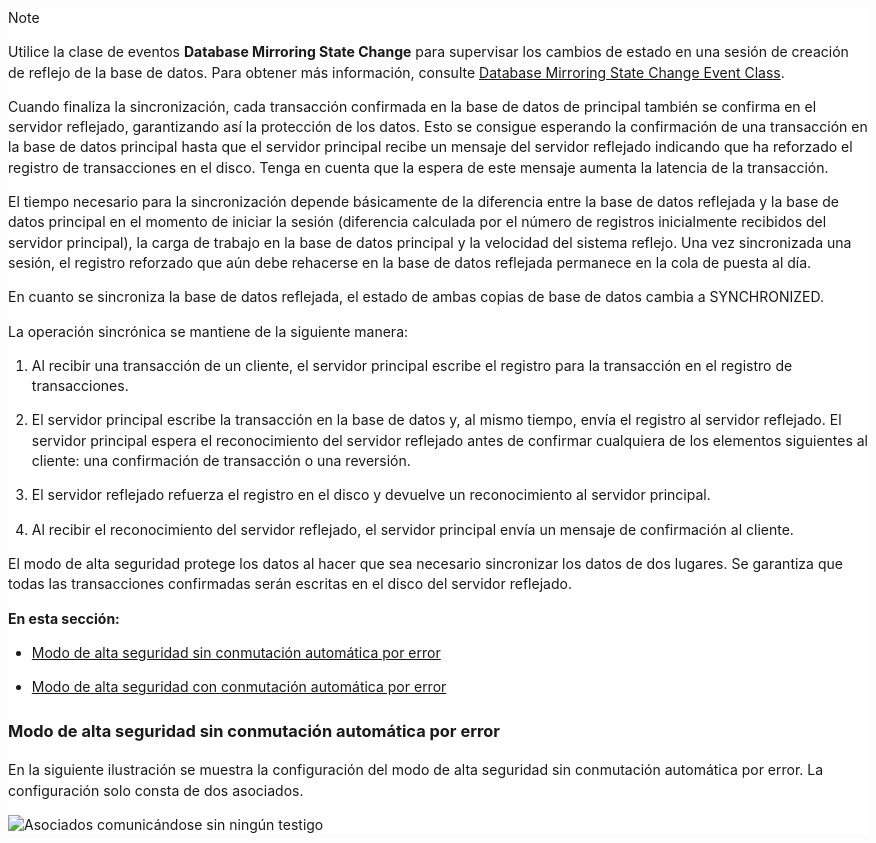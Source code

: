 > [!NOTE]  
>  Utilice la clase de eventos **Database Mirroring State Change** para supervisar los cambios de estado en una sesión de creación de reflejo de la base de datos. Para obtener más información, consulte [Database Mirroring State Change Event Class](../../relational-databases/event-classes/database-mirroring-state-change-event-class.md).  
  
 Cuando finaliza la sincronización, cada transacción confirmada en la base de datos de principal también se confirma en el servidor reflejado, garantizando así la protección de los datos. Esto se consigue esperando la confirmación de una transacción en la base de datos principal hasta que el servidor principal recibe un mensaje del servidor reflejado indicando que ha reforzado el registro de transacciones en el disco. Tenga en cuenta que la espera de este mensaje aumenta la latencia de la transacción.  
  
 El tiempo necesario para la sincronización depende básicamente de la diferencia entre la base de datos reflejada y la base de datos principal en el momento de iniciar la sesión (diferencia calculada por el número de registros inicialmente recibidos del servidor principal), la carga de trabajo en la base de datos principal y la velocidad del sistema reflejo. Una vez sincronizada una sesión, el registro reforzado que aún debe rehacerse en la base de datos reflejada permanece en la cola de puesta al día.  
  
 En cuanto se sincroniza la base de datos reflejada, el estado de ambas copias de base de datos cambia a SYNCHRONIZED.  
  
 La operación sincrónica se mantiene de la siguiente manera:  
  
1.  Al recibir una transacción de un cliente, el servidor principal escribe el registro para la transacción en el registro de transacciones.  
  
2.  El servidor principal escribe la transacción en la base de datos y, al mismo tiempo, envía el registro al servidor reflejado. El servidor principal espera el reconocimiento del servidor reflejado antes de confirmar cualquiera de los elementos siguientes al cliente: una confirmación de transacción o una reversión.  
  
3.  El servidor reflejado refuerza el registro en el disco y devuelve un reconocimiento al servidor principal.  
  
4.  Al recibir el reconocimiento del servidor reflejado, el servidor principal envía un mensaje de confirmación al cliente.  
  
 El modo de alta seguridad protege los datos al hacer que sea necesario sincronizar los datos de dos lugares. Se garantiza que todas las transacciones confirmadas serán escritas en el disco del servidor reflejado.  
  
 **En esta sección:**  
  
-   [Modo de alta seguridad sin conmutación automática por error](#HighSafetyWithOutAutoFailover)  
  
-   [Modo de alta seguridad con conmutación automática por error](#HighSafetyWithAutoFailover)  
  
###  <a name="high-safety-mode-without-automatic-failover"></a><a name="HighSafetyWithOutAutoFailover"></a> Modo de alta seguridad sin conmutación automática por error  
 En la siguiente ilustración se muestra la configuración del modo de alta seguridad sin conmutación automática por error. La configuración solo consta de dos asociados.  
  
 ![Asociados comunicándose sin ningún testigo](../../database-engine/database-mirroring/media/dbm-high-protection-mode.gif "Asociados comunicándose sin ningún testigo")  
  